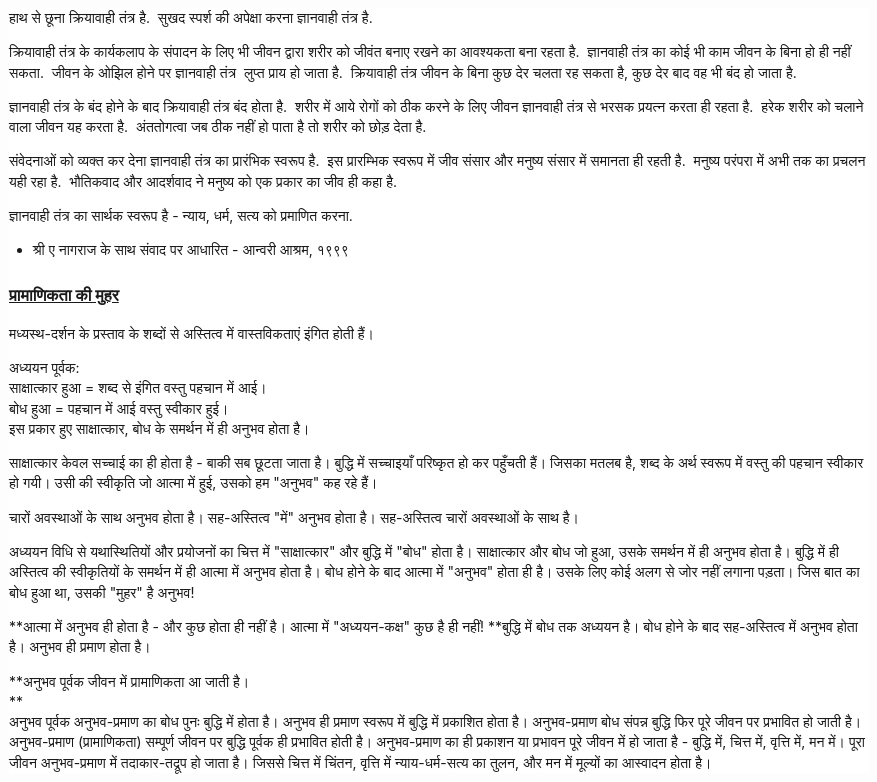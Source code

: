 हाथ से छूना क्रियावाही तंत्र है.  सुखद स्पर्श की अपेक्षा करना ज्ञानवाही तंत्र है.  
  
क्रियावाही तंत्र के कार्यकलाप के संपादन के लिए भी जीवन द्वारा शरीर को जीवंत बनाए
रखने का आवश्यकता बना रहता है.  ज्ञानवाही तंत्र का कोई भी काम जीवन के बिना हो ही
नहीं सकता.  जीवन के ओझिल होने पर ज्ञानवाही तंत्र  लुप्त प्राय हो जाता है.
 क्रियावाही तंत्र जीवन के बिना कुछ देर चलता रह सकता है, कुछ देर बाद वह भी बंद हो
जाता है.  
  
ज्ञानवाही तंत्र के बंद होने के बाद क्रियावाही तंत्र बंद होता है.  शरीर में आये रोगों को
ठीक करने के लिए जीवन ज्ञानवाही तंत्र से भरसक प्रयत्न करता ही रहता है.  हरेक शरीर
को चलाने वाला जीवन यह करता है.  अंततोगत्वा जब ठीक नहीं हो पाता है तो शरीर को
छोड़ देता है.  
  
संवेदनाओं को व्यक्त कर देना ज्ञानवाही तंत्र का प्रारंभिक स्वरूप है.  इस प्रारम्भिक स्वरूप
में जीव संसार और मनुष्य संसार में समानता ही रहती है.  मनुष्य परंपरा में अभी तक का
प्रचलन यही रहा है.  भौतिकवाद और आदर्शवाद ने मनुष्य को एक प्रकार का जीव ही कहा
है.  
  
ज्ञानवाही तंत्र का सार्थक स्वरूप है - न्याय, धर्म, सत्य को प्रमाणित करना.  
  
- श्री ए नागराज के साथ संवाद पर आधारित - आन्वरी आश्रम, १९९९

### [प्रामाणिकता की मुहर](http://madhyasth-darshan.blogspot.in/2010/03/blog-post_15.html)

मध्यस्थ-दर्शन के प्रस्ताव के शब्दों से अस्तित्व में वास्तविकताएं इंगित होती हैं।  
  
अध्ययन पूर्वक:  
साक्षात्कार हुआ = शब्द से इंगित वस्तु पहचान में आई।  
बोध हुआ = पहचान में आई वस्तु स्वीकार हुई।  
इस प्रकार हुए साक्षात्कार, बोध के समर्थन में ही अनुभव होता है।  
  
साक्षात्कार केवल सच्चाई का ही होता है - बाकी सब छूटता जाता है। बुद्धि में सच्चाइयाँ
परिष्कृत हो कर पहुँचती हैं। जिसका मतलब है, शब्द के अर्थ स्वरूप में वस्तु की पहचान स्वीकार
हो गयी। उसी की स्वीकृति जो आत्मा में हुई, उसको हम "अनुभव" कह रहे हैं।  
  
चारों अवस्थाओं के साथ अनुभव होता है। सह-अस्तित्व "में" अनुभव होता है। सह-अस्तित्व चारों
अवस्थाओं के साथ है।  
  
अध्ययन विधि से यथास्थितियों और प्रयोजनों का चित्त में "साक्षात्कार" और बुद्धि में "बोध"
होता है। साक्षात्कार और बोध जो हुआ, उसके समर्थन में ही अनुभव होता है। बुद्धि में ही
अस्तित्व की स्वीकृतियों के समर्थन में ही आत्मा में अनुभव होता है। बोध होने के बाद आत्मा में
"अनुभव" होता ही है। उसके लिए कोई अलग से जोर नहीं लगाना पड़ता। जिस बात का बोध
हुआ था, उसकी "मुहर" है अनुभव!  
  
**आत्मा में अनुभव ही होता है - और कुछ होता ही नहीं है। आत्मा में "अध्ययन-कक्ष" कुछ है
ही नहीं! **बुद्धि में बोध तक अध्ययन है। बोध होने के बाद सह-अस्तित्व में अनुभव होता है।
अनुभव ही प्रमाण होता है।   
  
**अनुभव पूर्वक जीवन में प्रामाणिकता आ जाती है।   
**  
अनुभव पूर्वक अनुभव-प्रमाण का बोध पुनः बुद्धि में होता है। अनुभव ही प्रमाण स्वरूप में बुद्धि
में प्रकाशित होता है। अनुभव-प्रमाण बोध संपन्न बुद्धि फिर पूरे जीवन पर प्रभावित हो
जाती है। अनुभव-प्रमाण (प्रामाणिकता) सम्पूर्ण जीवन पर बुद्धि पूर्वक ही प्रभावित होती
है। अनुभव-प्रमाण का ही प्रकाशन या प्रभावन पूरे जीवन में हो जाता है - बुद्धि में, चित्त
में, वृत्ति में, मन में। पूरा जीवन अनुभव-प्रमाण में तदाकार-तद्रूप हो जाता है। जिससे चित्त
में चिंतन, वृत्ति में न्याय-धर्म-सत्य का तुलन, और मन में मूल्यों का आस्वादन होता है।   
  